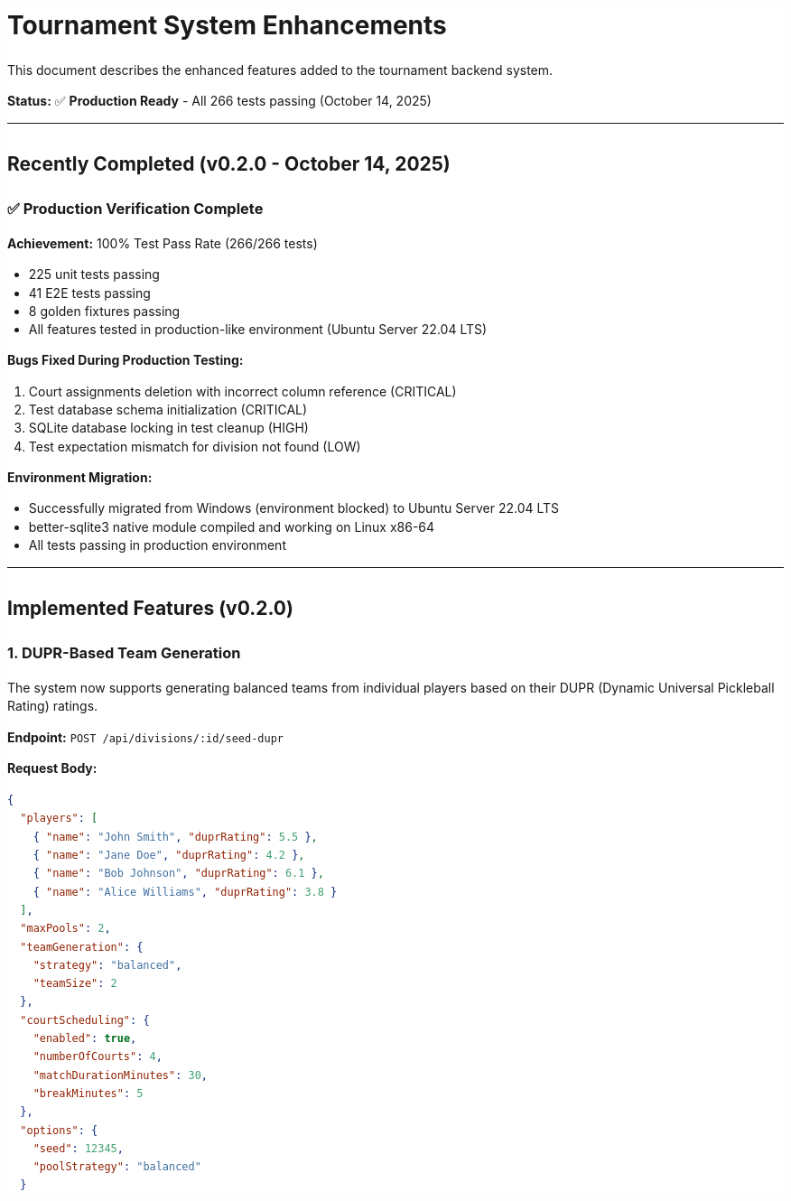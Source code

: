 # Tournament System Enhancements

This document describes the enhanced features added to the tournament backend system.

**Status:** ✅ **Production Ready** - All 266 tests passing (October 14, 2025)

---

## Recently Completed (v0.2.0 - October 14, 2025)

### ✅ Production Verification Complete

**Achievement:** 100% Test Pass Rate (266/266 tests)
- 225 unit tests passing
- 41 E2E tests passing
- 8 golden fixtures passing
- All features tested in production-like environment (Ubuntu Server 22.04 LTS)

**Bugs Fixed During Production Testing:**
1. Court assignments deletion with incorrect column reference (CRITICAL)
2. Test database schema initialization (CRITICAL)
3. SQLite database locking in test cleanup (HIGH)
4. Test expectation mismatch for division not found (LOW)

**Environment Migration:**
- Successfully migrated from Windows (environment blocked) to Ubuntu Server 22.04 LTS
- better-sqlite3 native module compiled and working on Linux x86-64
- All tests passing in production environment

---

## Implemented Features (v0.2.0)

### 1. DUPR-Based Team Generation

The system now supports generating balanced teams from individual players based on their DUPR (Dynamic Universal Pickleball Rating) ratings.

**Endpoint:** `POST /api/divisions/:id/seed-dupr`

**Request Body:**
```json
{
  "players": [
    { "name": "John Smith", "duprRating": 5.5 },
    { "name": "Jane Doe", "duprRating": 4.2 },
    { "name": "Bob Johnson", "duprRating": 6.1 },
    { "name": "Alice Williams", "duprRating": 3.8 }
  ],
  "maxPools": 2,
  "teamGeneration": {
    "strategy": "balanced",
    "teamSize": 2
  },
  "courtScheduling": {
    "enabled": true,
    "numberOfCourts": 4,
    "matchDurationMinutes": 30,
    "breakMinutes": 5
  },
  "options": {
    "seed": 12345,
    "poolStrategy": "balanced"
  }
```